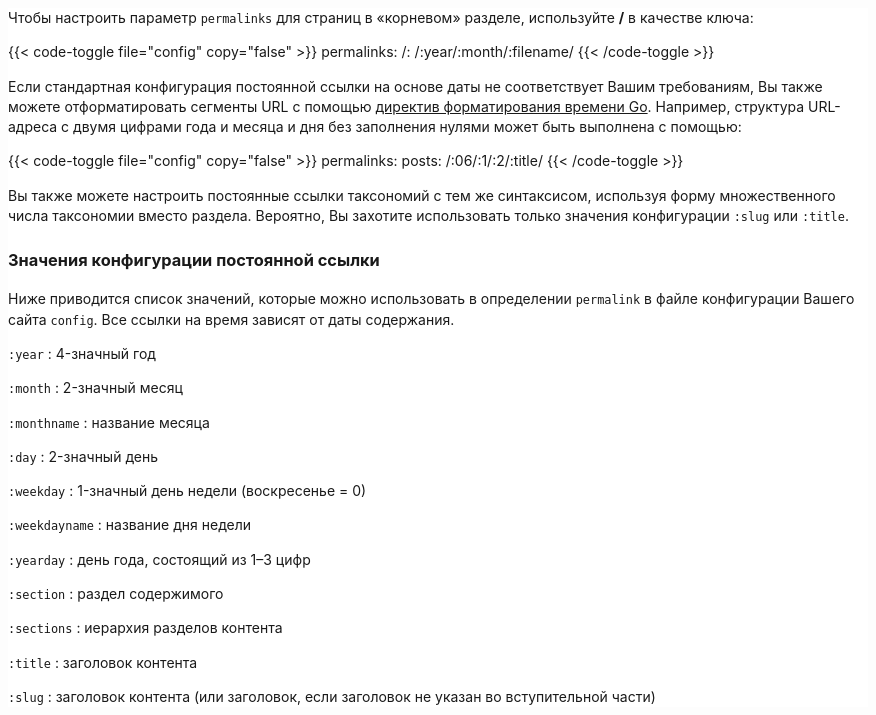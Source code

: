 Чтобы настроить параметр `permalinks` для страниц в «корневом» разделе, используйте **/** в качестве ключа:

{{< code-toggle file="config" copy="false" >}}
permalinks:
  /: /:year/:month/:filename/
{{< /code-toggle >}}

Если стандартная конфигурация постоянной ссылки на основе даты не соответствует Вашим требованиям, Вы также можете отформатировать сегменты URL с помощью [директив форматирования времени Go](https://golang.org/pkg/time/#Time.Format). Например, структура URL-адреса с двумя цифрами года и месяца и дня без заполнения нулями может быть выполнена с помощью:

{{< code-toggle file="config" copy="false" >}}
permalinks:
  posts: /:06/:1/:2/:title/
{{< /code-toggle >}}

Вы также можете настроить постоянные ссылки таксономий с тем же синтаксисом, используя форму множественного числа таксономии вместо раздела. Вероятно, Вы захотите использовать только значения конфигурации `:slug` или `:title`.

### Значения конфигурации постоянной ссылки

Ниже приводится список значений, которые можно использовать в определении `permalink` в файле конфигурации Вашего сайта `config`. Все ссылки на время зависят от даты содержания.

`:year`
: 4-значный год

`:month`
: 2-значный месяц

`:monthname`
: название месяца

`:day`
: 2-значный день

`:weekday`
: 1-значный день недели (воскресенье = 0)

`:weekdayname`
: название дня недели

`:yearday`
: день года, состоящий из 1–3 цифр

`:section`
: раздел содержимого

`:sections`
: иерархия разделов контента

`:title`
: заголовок контента

`:slug`
: заголовок контента (или заголовок, если заголовок не указан во вступительной части)
